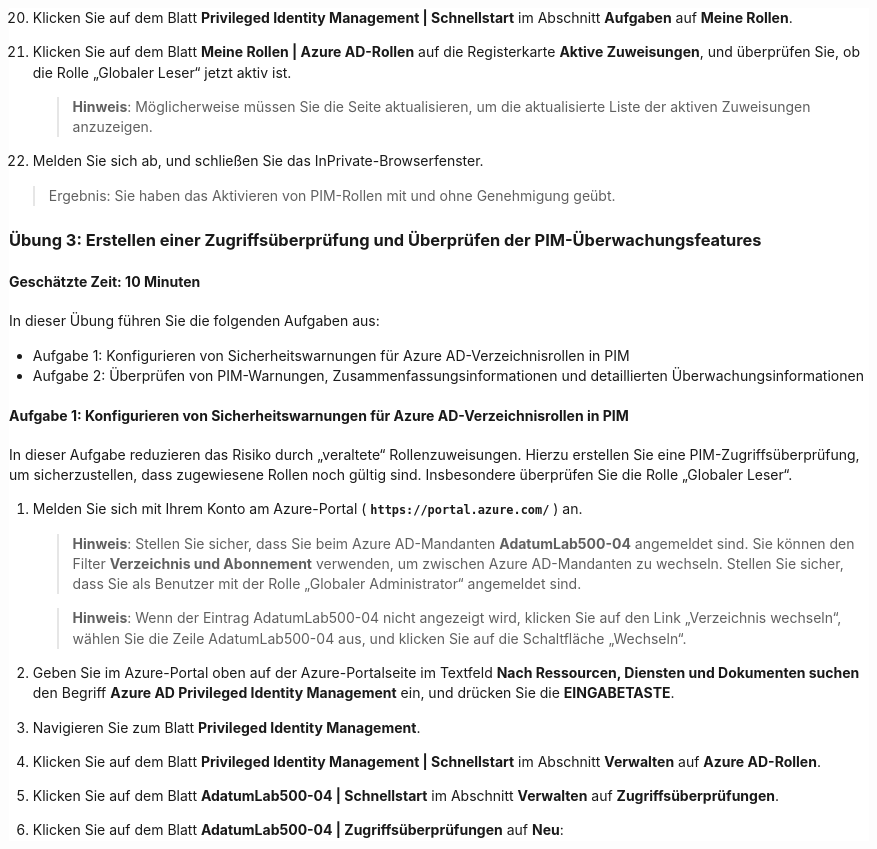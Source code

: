 20. Klicken Sie auf dem Blatt **Privileged Identity Management \| Schnellstart** im Abschnitt **Aufgaben** auf **Meine Rollen**.

21. Klicken Sie auf dem Blatt **Meine Rollen \| Azure AD-Rollen** auf die Registerkarte **Aktive Zuweisungen**, und überprüfen Sie, ob die Rolle „Globaler Leser“ jetzt aktiv ist.

    >**Hinweis**: Möglicherweise müssen Sie die Seite aktualisieren, um die aktualisierte Liste der aktiven Zuweisungen anzuzeigen.

22. Melden Sie sich ab, und schließen Sie das InPrivate-Browserfenster.

> Ergebnis: Sie haben das Aktivieren von PIM-Rollen mit und ohne Genehmigung geübt. 

### <a name="exercise-3---create-an-access-review-and-review-pim-auditing-features"></a>Übung 3: Erstellen einer Zugriffsüberprüfung und Überprüfen der PIM-Überwachungsfeatures

#### <a name="estimated-timing-10-minutes"></a>Geschätzte Zeit: 10 Minuten

In dieser Übung führen Sie die folgenden Aufgaben aus:

- Aufgabe 1: Konfigurieren von Sicherheitswarnungen für Azure AD-Verzeichnisrollen in PIM
- Aufgabe 2: Überprüfen von PIM-Warnungen, Zusammenfassungsinformationen und detaillierten Überwachungsinformationen

#### <a name="task-1-configure-security-alerts-for-azure-ad-directory-roles-in-pim"></a>Aufgabe 1: Konfigurieren von Sicherheitswarnungen für Azure AD-Verzeichnisrollen in PIM

In dieser Aufgabe reduzieren das Risiko durch „veraltete“ Rollenzuweisungen. Hierzu erstellen Sie eine PIM-Zugriffsüberprüfung, um sicherzustellen, dass zugewiesene Rollen noch gültig sind. Insbesondere überprüfen Sie die Rolle „Globaler Leser“. 

1. Melden Sie sich mit Ihrem Konto am Azure-Portal ( **`https://portal.azure.com/`** ) an.

    >**Hinweis**: Stellen Sie sicher, dass Sie beim Azure AD-Mandanten **AdatumLab500-04** angemeldet sind. Sie können den Filter **Verzeichnis und Abonnement** verwenden, um zwischen Azure AD-Mandanten zu wechseln. Stellen Sie sicher, dass Sie als Benutzer mit der Rolle „Globaler Administrator“ angemeldet sind.
    
    >**Hinweis**: Wenn der Eintrag AdatumLab500-04 nicht angezeigt wird, klicken Sie auf den Link „Verzeichnis wechseln“, wählen Sie die Zeile AdatumLab500-04 aus, und klicken Sie auf die Schaltfläche „Wechseln“.

2. Geben Sie im Azure-Portal oben auf der Azure-Portalseite im Textfeld **Nach Ressourcen, Diensten und Dokumenten suchen** den Begriff **Azure AD Privileged Identity Management** ein, und drücken Sie die **EINGABETASTE**.

3. Navigieren Sie zum Blatt **Privileged Identity Management**. 

4. Klicken Sie auf dem Blatt **Privileged Identity Management \| Schnellstart** im Abschnitt **Verwalten** auf **Azure AD-Rollen**.

5. Klicken Sie auf dem Blatt **AdatumLab500-04 \| Schnellstart** im Abschnitt **Verwalten** auf **Zugriffsüberprüfungen**.

6. Klicken Sie auf dem Blatt **AdatumLab500-04 \| Zugriffsüberprüfungen** auf **Neu**:

